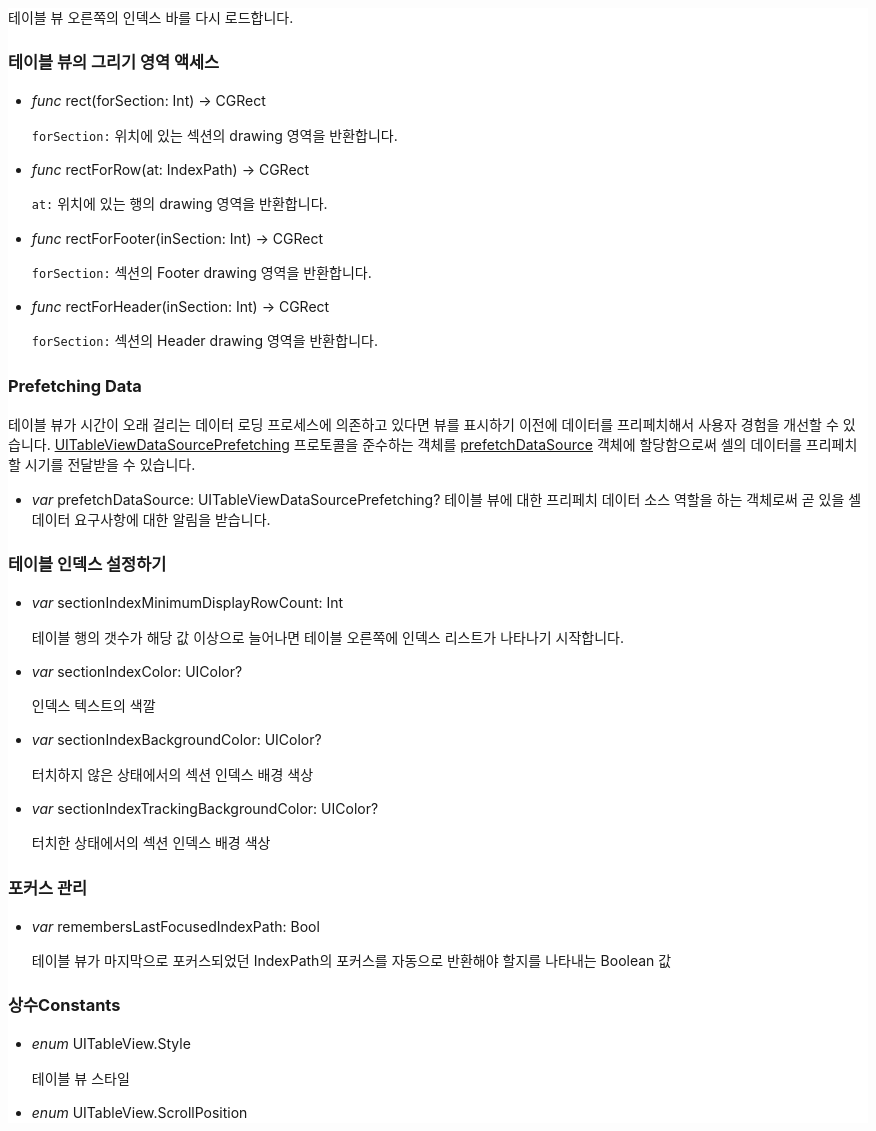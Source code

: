   테이블 뷰 오른쪽의 인덱스 바를 다시 로드합니다.

### 테이블 뷰의 그리기 영역 액세스

* _func_ rect\(forSection: Int\) -&gt; CGRect

  `forSection:` 위치에 있는 섹션의 drawing 영역을 반환합니다.

* _func_ rectForRow\(at: IndexPath\) -&gt; CGRect

  `at:` 위치에 있는 행의 drawing 영역을 반환합니다.

* _func_ rectForFooter\(inSection: Int\) -&gt; CGRect

   `forSection:` 섹션의 Footer drawing 영역을 반환합니다.

* _func_ rectForHeader\(inSection: Int\) -&gt; CGRect

   `forSection:` 섹션의 Header drawing 영역을 반환합니다.

### Prefetching Data

테이블 뷰가 시간이 오래 걸리는 데이터 로딩 프로세스에 의존하고 있다면 뷰를 표시하기 이전에 데이터를 프리페치해서 사용자 경험을 개선할 수 있습니다. [UITableViewDataSourcePrefetching](../../../not-found.md) 프로토콜을 준수하는 객체를 [prefetchDataSource](../../../not-found.md) 객체에 할당함으로써 셀의 데이터를 프리페치할 시기를 전달받을 수 있습니다.

* _var_ prefetchDataSource: UITableViewDataSourcePrefetching? 테이블 뷰에 대한 프리페치 데이터 소스 역할을 하는 객체로써 곧 있을 셀 데이터 요구사항에 대한 알림을 받습니다.

### 테이블 인덱스 설정하기

* _var_ sectionIndexMinimumDisplayRowCount: Int

  테이블 행의 갯수가 해당 값 이상으로 늘어나면 테이블 오른쪽에 인덱스 리스트가 나타나기 시작합니다.

* _var_ sectionIndexColor: UIColor?

  인덱스 텍스트의 색깔

* _var_ sectionIndexBackgroundColor: UIColor?

  터치하지 않은 상태에서의 섹션 인덱스 배경 색상

* _var_ sectionIndexTrackingBackgroundColor: UIColor?

  터치한 상태에서의 섹션 인덱스 배경 색상

### 포커스 관리

* _var_ remembersLastFocusedIndexPath: Bool

  테이블 뷰가 마지막으로 포커스되었던 IndexPath의 포커스를 자동으로 반환해야 할지를 나타내는 Boolean 값

### 상수Constants

* _enum_ UITableView.Style

  테이블 뷰 스타일

* _enum_ UITableView.ScrollPosition
